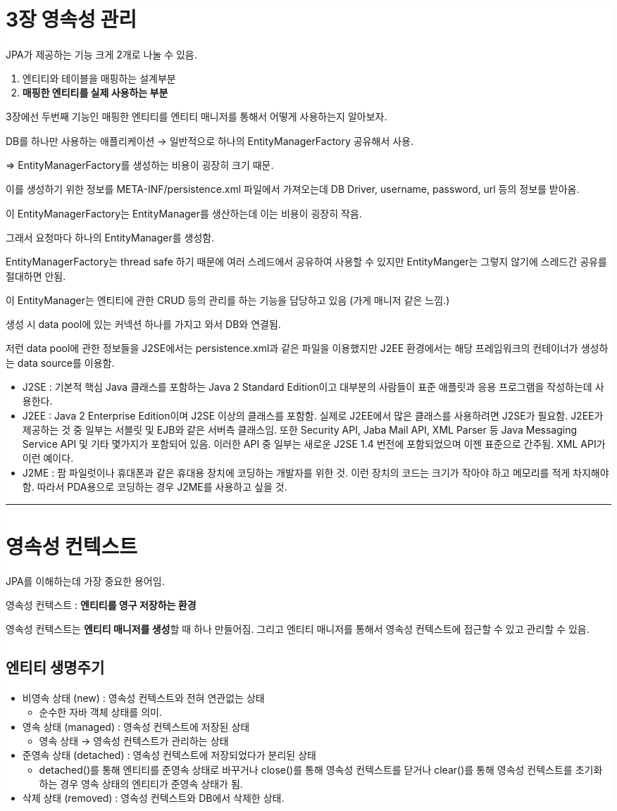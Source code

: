 # 3장 영속성 관리

JPA가 제공하는 기능 크게 2개로 나눌 수 있음.

1. 엔티티와 테이블을 매핑하는 설계부분
2. **매핑한 엔티티를 실제 사용하는 부분**

3장에선 두번째 기능인 매핑한 엔티티를 엔티티 매니저를 통해서 어떻게 사용하는지 알아보자.

DB를 하나만 사용하는 애플리케이션 → 일반적으로 하나의 EntityManagerFactory 공유해서 사용.

⇒ EntityManagerFactory를 생성하는 비용이 굉장히 크기 때문.

이를 생성하기 위한 정보를 META-INF/persistence.xml 파일에서 가져오는데 DB Driver, username, password, url 등의 정보를 받아옴.

이 EntityManagerFactory는 EntityManager를 생산하는데 이는 비용이 굉장히 작음.

그래서 요청마다 하나의 EntityManager를 생성함.

EntityManagerFactory는 thread safe 하기 때문에 여러 스레드에서 공유하여 사용할 수 있지만 EntityManger는 그렇지 않기에 스레드간 공유를 절대하면 안됨.

이 EntityManager는 엔티티에 관한 CRUD 등의 관리를 하는 기능을 담당하고 있음 (가게 매니저 같은 느낌.)

생성 시 data pool에 있는 커넥션 하나를 가지고 와서 DB와 연결됨.

저런 data pool에 관한 정보들을 J2SE에서는 persistence.xml과 같은 파일을 이용했지만 J2EE 환경에서는 해당 프레임워크의 컨테이너가 생성하는 data source를 이용함.

- J2SE : 기본적 핵심 Java 클래스를 포함하는 Java 2 Standard Edition이고 대부분의 사람들이 표준 애플릿과 응용 프로그램을 작성하는데 사용한다.
- J2EE : Java 2 Enterprise Edition이며 J2SE 이상의 클래스를 포함함. 실제로 J2EE에서 많은 클래스를 사용하려면 J2SE가 필요함. J2EE가 제공하는 것 중 일부는 서블릿 및 EJB와 같은 서버측 클래스임. 또한 Security API, Jaba Mail API, XML Parser 등 Java Messaging Service API 및 기타 몇가지가 포함되어 있음. 이러한 API 중 일부는 새로운 J2SE 1.4 번전에 포함되었으며 이젠 표준으로 간주됨. XML API가 이런 예이다.
- J2ME : 팜 파일럿이나 휴대폰과 같은 휴대용 장치에 코딩하는 개발자를 위한 것. 이런 장치의 코드는 크기가 작아야 하고 메모리를 적게 차지해야 함. 따라서 PDA용으로 코딩하는 경우 J2ME를 사용하고 싶을 것.

---

# 영속성 컨텍스트

JPA를 이해하는데 가장 중요한 용어임.

영속성 컨텍스트 : **엔티티를 영구 저장하는 환경**

영속성 컨텍스트는 **엔티티 매니저를 생성**할 때 하나 만들어짐. 그리고 엔티티 매니저를 통해서 영속성 컨텍스트에 접근할 수 있고 관리할 수 있음.

## 엔티티 생명주기

- 비영속 상태 (new) : 영속성 컨텍스트와 전혀 연관없는 상태
    - 순수한 자바 객체 상태를 의미.
- 영속 상태 (managed) : 영속성 컨텍스트에 저장된 상태
    - 영속 상태 → 영속성 컨텍스트가 관리하는 상태
- 준영속 상태 (detached) : 영속성 컨텍스트에 저장되었다가 분리된 상태
    - detached()를 통해 엔티티를 준영속 상태로 바꾸거나 close()를 통해 영속성 컨텍스트를 닫거나 clear()를 통해 영속성 컨텍스트를 초기화하는 경우 영속 상태의 엔티티가 준영속 상태가 됨.
- 삭제 상태 (removed) : 영속성 컨텍스트와 DB에서 삭제한 상태.
